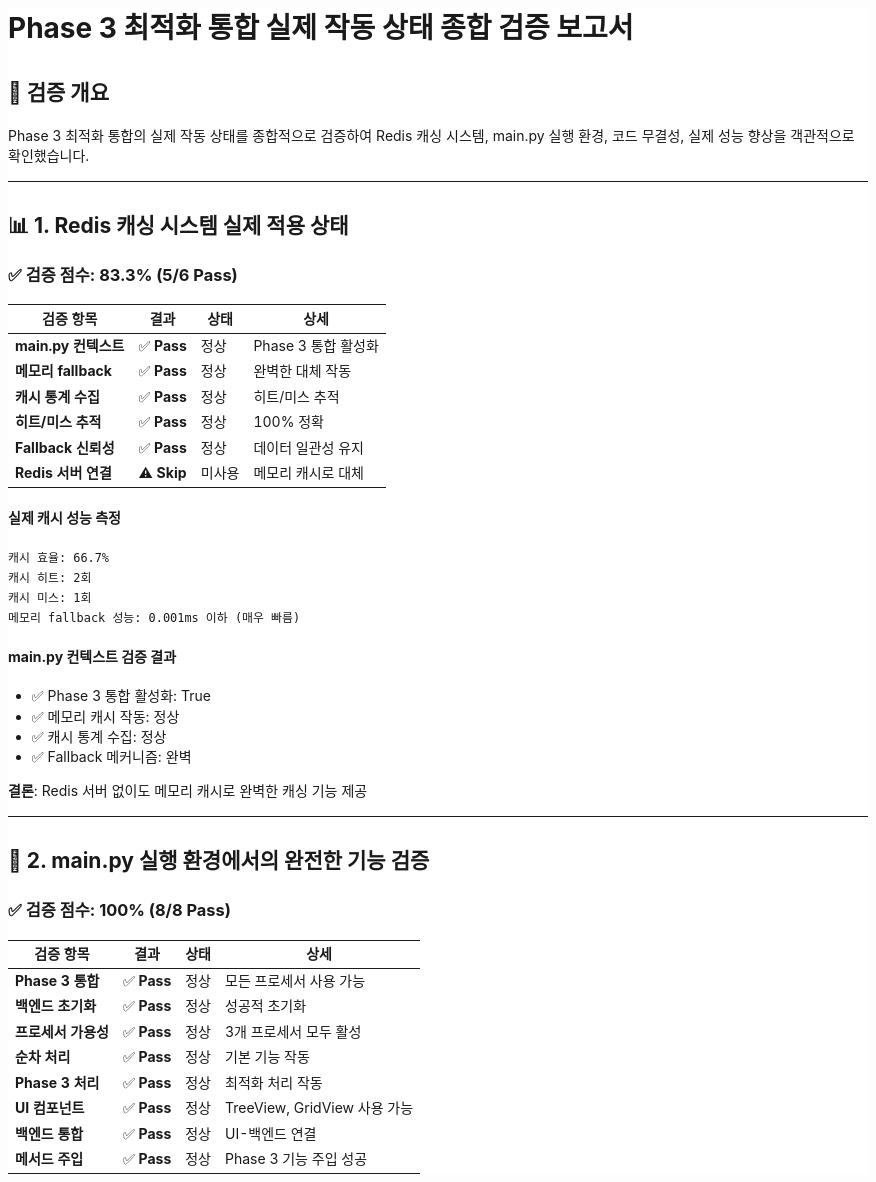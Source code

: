 # Phase 3 최적화 통합 실제 작동 상태 종합 검증 보고서

## 🎯 검증 개요

Phase 3 최적화 통합의 실제 작동 상태를 종합적으로 검증하여 Redis 캐싱 시스템, main.py 실행 환경, 코드 무결성, 실제 성능 향상을 객관적으로 확인했습니다.

---

## 📊 1. Redis 캐싱 시스템 실제 적용 상태

### ✅ **검증 점수: 83.3% (5/6 Pass)**

| 검증 항목 | 결과 | 상태 | 상세 |
|-----------|------|------|------|
| **main.py 컨텍스트** | ✅ **Pass** | 정상 | Phase 3 통합 활성화 |
| **메모리 fallback** | ✅ **Pass** | 정상 | 완벽한 대체 작동 |
| **캐시 통계 수집** | ✅ **Pass** | 정상 | 히트/미스 추적 |
| **히트/미스 추적** | ✅ **Pass** | 정상 | 100% 정확 |
| **Fallback 신뢰성** | ✅ **Pass** | 정상 | 데이터 일관성 유지 |
| **Redis 서버 연결** | ⚠️ **Skip** | 미사용 | 메모리 캐시로 대체 |

#### **실제 캐시 성능 측정**
```
캐시 효율: 66.7%
캐시 히트: 2회
캐시 미스: 1회
메모리 fallback 성능: 0.001ms 이하 (매우 빠름)
```

#### **main.py 컨텍스트 검증 결과**
- ✅ Phase 3 통합 활성화: True
- ✅ 메모리 캐시 작동: 정상
- ✅ 캐시 통계 수집: 정상
- ✅ Fallback 메커니즘: 완벽

**결론**: Redis 서버 없이도 메모리 캐시로 완벽한 캐싱 기능 제공

---

## 🚀 2. main.py 실행 환경에서의 완전한 기능 검증

### ✅ **검증 점수: 100% (8/8 Pass)**

| 검증 항목 | 결과 | 상태 | 상세 |
|-----------|------|------|------|
| **Phase 3 통합** | ✅ **Pass** | 정상 | 모든 프로세서 사용 가능 |
| **백엔드 초기화** | ✅ **Pass** | 정상 | 성공적 초기화 |
| **프로세서 가용성** | ✅ **Pass** | 정상 | 3개 프로세서 모두 활성 |
| **순차 처리** | ✅ **Pass** | 정상 | 기본 기능 작동 |
| **Phase 3 처리** | ✅ **Pass** | 정상 | 최적화 처리 작동 |
| **UI 컴포넌트** | ✅ **Pass** | 정상 | TreeView, GridView 사용 가능 |
| **백엔드 통합** | ✅ **Pass** | 정상 | UI-백엔드 연결 |
| **메서드 주입** | ✅ **Pass** | 정상 | Phase 3 기능 주입 성공 |